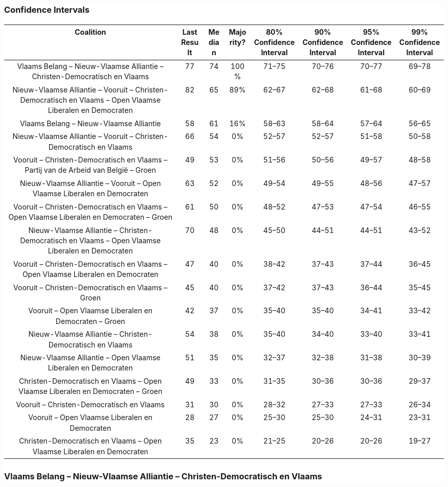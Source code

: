 ### Confidence Intervals

| Coalition | Last Result | Median | Majority? | 80% Confidence Interval | 90% Confidence Interval | 95% Confidence Interval | 99% Confidence Interval |
|:---------:|:-----------:|:------:|:---------:|:-----------------------:|:-----------------------:|:-----------------------:|:-----------------------:|
| Vlaams Belang – Nieuw-Vlaamse Alliantie – Christen-Democratisch en Vlaams | 77 | 74 | 100% | 71–75 | 70–76 | 70–77 | 69–78 |
| Nieuw-Vlaamse Alliantie – Vooruit – Christen-Democratisch en Vlaams – Open Vlaamse Liberalen en Democraten | 82 | 65 | 89% | 62–67 | 62–68 | 61–68 | 60–69 |
| Vlaams Belang – Nieuw-Vlaamse Alliantie | 58 | 61 | 16% | 58–63 | 58–64 | 57–64 | 56–65 |
| Nieuw-Vlaamse Alliantie – Vooruit – Christen-Democratisch en Vlaams | 66 | 54 | 0% | 52–57 | 52–57 | 51–58 | 50–58 |
| Vooruit – Christen-Democratisch en Vlaams – Partij van de Arbeid van België – Groen | 49 | 53 | 0% | 51–56 | 50–56 | 49–57 | 48–58 |
| Nieuw-Vlaamse Alliantie – Vooruit – Open Vlaamse Liberalen en Democraten | 63 | 52 | 0% | 49–54 | 49–55 | 48–56 | 47–57 |
| Vooruit – Christen-Democratisch en Vlaams – Open Vlaamse Liberalen en Democraten – Groen | 61 | 50 | 0% | 48–52 | 47–53 | 47–54 | 46–55 |
| Nieuw-Vlaamse Alliantie – Christen-Democratisch en Vlaams – Open Vlaamse Liberalen en Democraten | 70 | 48 | 0% | 45–50 | 44–51 | 44–51 | 43–52 |
| Vooruit – Christen-Democratisch en Vlaams – Open Vlaamse Liberalen en Democraten | 47 | 40 | 0% | 38–42 | 37–43 | 37–44 | 36–45 |
| Vooruit – Christen-Democratisch en Vlaams – Groen | 45 | 40 | 0% | 37–42 | 37–43 | 36–44 | 35–45 |
| Vooruit – Open Vlaamse Liberalen en Democraten – Groen | 42 | 37 | 0% | 35–40 | 35–40 | 34–41 | 33–42 |
| Nieuw-Vlaamse Alliantie – Christen-Democratisch en Vlaams | 54 | 38 | 0% | 35–40 | 34–40 | 33–40 | 33–41 |
| Nieuw-Vlaamse Alliantie – Open Vlaamse Liberalen en Democraten | 51 | 35 | 0% | 32–37 | 32–38 | 31–38 | 30–39 |
| Christen-Democratisch en Vlaams – Open Vlaamse Liberalen en Democraten – Groen | 49 | 33 | 0% | 31–35 | 30–36 | 30–36 | 29–37 |
| Vooruit – Christen-Democratisch en Vlaams | 31 | 30 | 0% | 28–32 | 27–33 | 27–33 | 26–34 |
| Vooruit – Open Vlaamse Liberalen en Democraten | 28 | 27 | 0% | 25–30 | 25–30 | 24–31 | 23–31 |
| Christen-Democratisch en Vlaams – Open Vlaamse Liberalen en Democraten | 35 | 23 | 0% | 21–25 | 20–26 | 20–26 | 19–27 |

### Vlaams Belang – Nieuw-Vlaamse Alliantie – Christen-Democratisch en Vlaams

